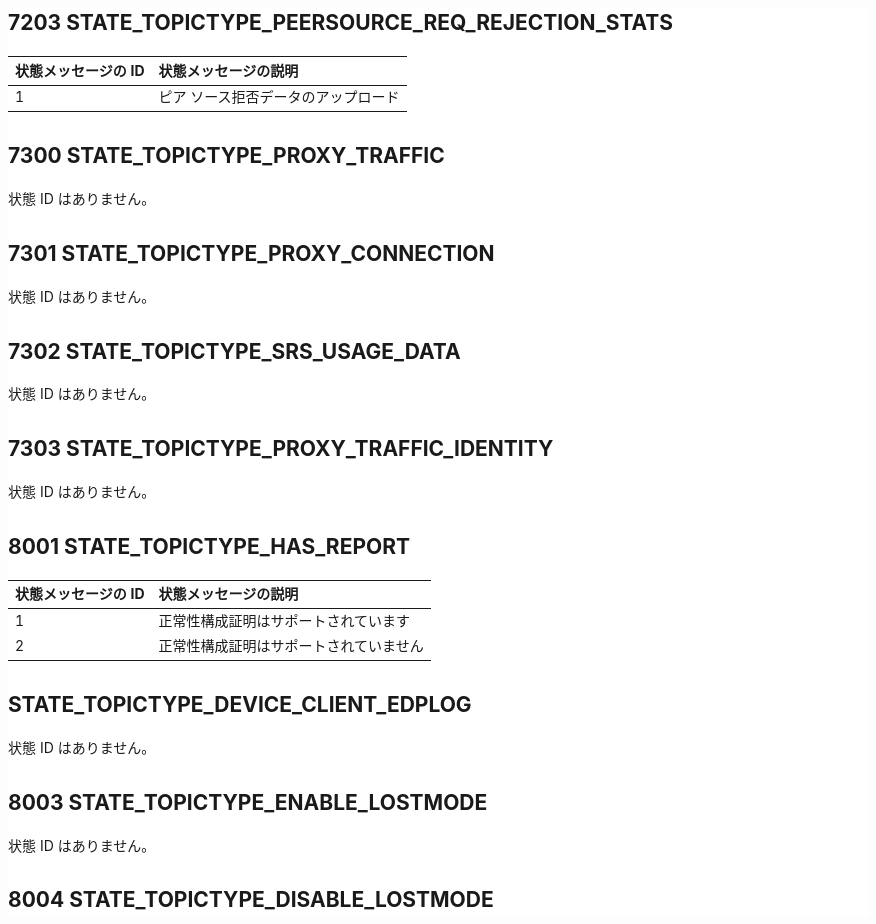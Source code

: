 ## <a name="7203-state_topictype_peersource_req_rejection_stats"></a>7203 STATE_TOPICTYPE_PEERSOURCE_REQ_REJECTION_STATS

|     状態メッセージの ID     |  状態メッセージの説明 |
|:-------------|:------|
| 1 |ピア ソース拒否データのアップロード     |

## <a name="7300-state_topictype_proxy_traffic"></a>7300 STATE_TOPICTYPE_PROXY_TRAFFIC

状態 ID はありません。

## <a name="7301-state_topictype_proxy_connection"></a>7301 STATE_TOPICTYPE_PROXY_CONNECTION

状態 ID はありません。

## <a name="7302-state_topictype_srs_usage_data"></a>7302 STATE_TOPICTYPE_SRS_USAGE_DATA

状態 ID はありません。

## <a name="7303-state_topictype_proxy_traffic_identity"></a>7303 STATE_TOPICTYPE_PROXY_TRAFFIC_IDENTITY

状態 ID はありません。

## <a name="8001-state_topictype_has_report"></a>8001 STATE_TOPICTYPE_HAS_REPORT

|     状態メッセージの ID     |  状態メッセージの説明 |
|:-------------|:------|
| 1 |正常性構成証明はサポートされています      |
| 2 |正常性構成証明はサポートされていません      |

## <a name="state_topictype_device_client_edplog"></a>STATE_TOPICTYPE_DEVICE_CLIENT_EDPLOG

状態 ID はありません。

## <a name="8003-state_topictype_enable_lostmode"></a>8003 STATE_TOPICTYPE_ENABLE_LOSTMODE

状態 ID はありません。

## <a name="8004-state_topictype_disable_lostmode"></a>8004 STATE_TOPICTYPE_DISABLE_LOSTMODE
